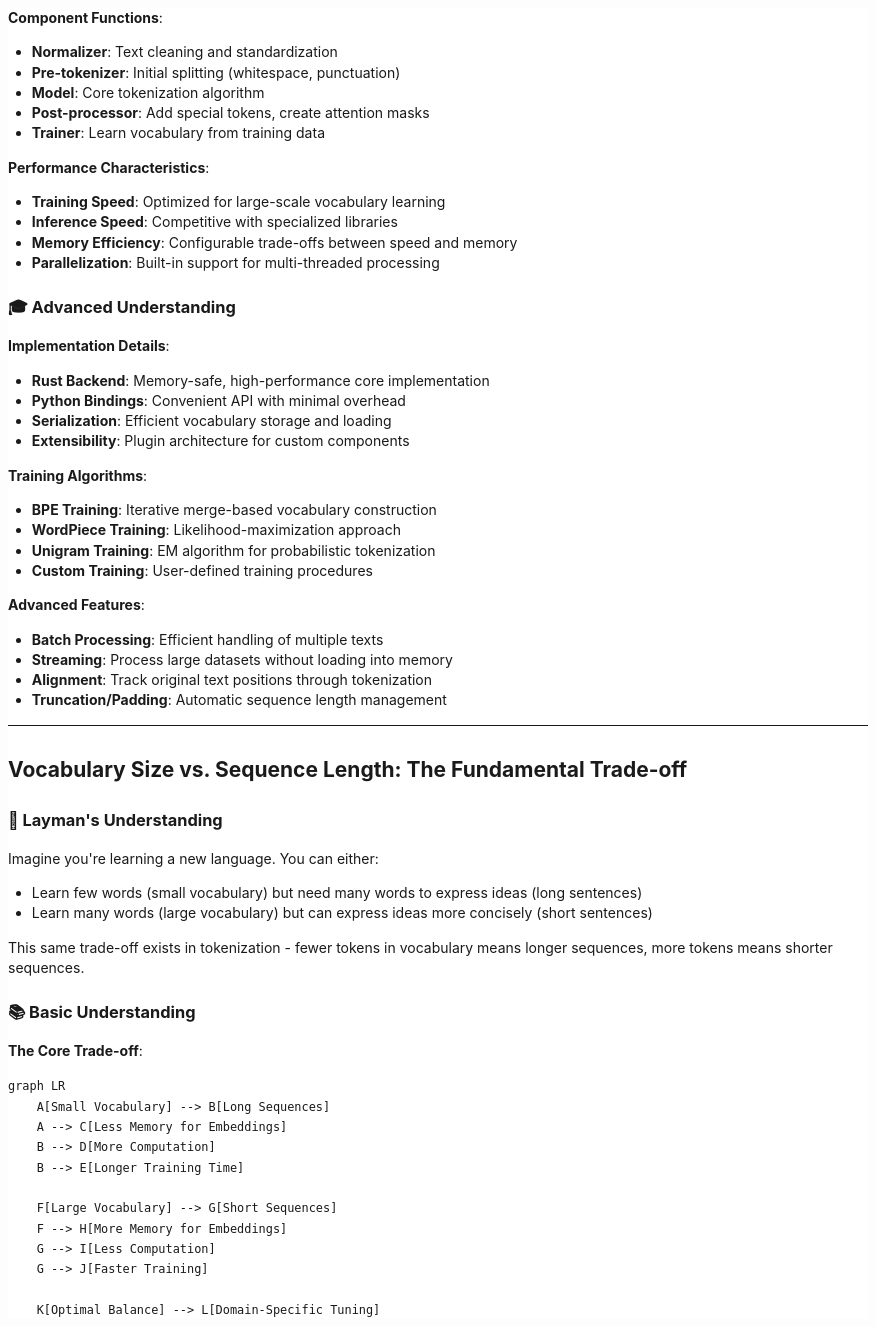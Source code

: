 **Component Functions**:
- **Normalizer**: Text cleaning and standardization
- **Pre-tokenizer**: Initial splitting (whitespace, punctuation)
- **Model**: Core tokenization algorithm
- **Post-processor**: Add special tokens, create attention masks
- **Trainer**: Learn vocabulary from training data

**Performance Characteristics**:
- **Training Speed**: Optimized for large-scale vocabulary learning
- **Inference Speed**: Competitive with specialized libraries
- **Memory Efficiency**: Configurable trade-offs between speed and memory
- **Parallelization**: Built-in support for multi-threaded processing

### 🎓 Advanced Understanding
**Implementation Details**:
- **Rust Backend**: Memory-safe, high-performance core implementation
- **Python Bindings**: Convenient API with minimal overhead
- **Serialization**: Efficient vocabulary storage and loading
- **Extensibility**: Plugin architecture for custom components

**Training Algorithms**:
- **BPE Training**: Iterative merge-based vocabulary construction
- **WordPiece Training**: Likelihood-maximization approach
- **Unigram Training**: EM algorithm for probabilistic tokenization
- **Custom Training**: User-defined training procedures

**Advanced Features**:
- **Batch Processing**: Efficient handling of multiple texts
- **Streaming**: Process large datasets without loading into memory
- **Alignment**: Track original text positions through tokenization
- **Truncation/Padding**: Automatic sequence length management

---

## Vocabulary Size vs. Sequence Length: The Fundamental Trade-off

### 🌟 Layman's Understanding
Imagine you're learning a new language. You can either:
- Learn few words (small vocabulary) but need many words to express ideas (long sentences)
- Learn many words (large vocabulary) but can express ideas more concisely (short sentences)

This same trade-off exists in tokenization - fewer tokens in vocabulary means longer sequences, more tokens means shorter sequences.

### 📚 Basic Understanding
**The Core Trade-off**:

```mermaid
graph LR
    A[Small Vocabulary] --> B[Long Sequences]
    A --> C[Less Memory for Embeddings]
    B --> D[More Computation]
    B --> E[Longer Training Time]
    
    F[Large Vocabulary] --> G[Short Sequences]
    F --> H[More Memory for Embeddings]
    G --> I[Less Computation]
    G --> J[Faster Training]
    
    K[Optimal Balance] --> L[Domain-Specific Tuning]
```
